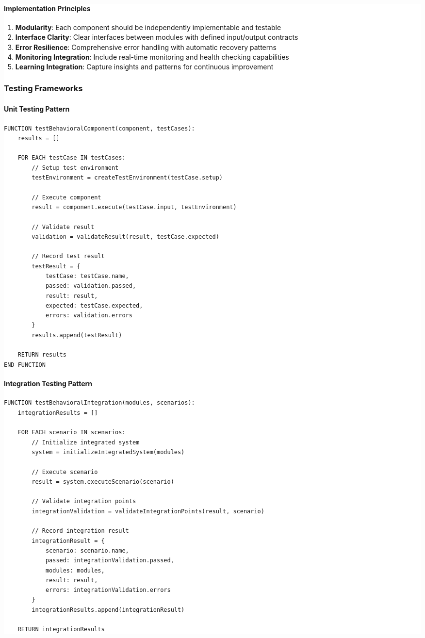 #### Implementation Principles
1. **Modularity**: Each component should be independently implementable and testable
2. **Interface Clarity**: Clear interfaces between modules with defined input/output contracts
3. **Error Resilience**: Comprehensive error handling with automatic recovery patterns
4. **Monitoring Integration**: Include real-time monitoring and health checking capabilities
5. **Learning Integration**: Capture insights and patterns for continuous improvement

### Testing Frameworks

#### Unit Testing Pattern
```pseudocode
FUNCTION testBehavioralComponent(component, testCases):
    results = []
    
    FOR EACH testCase IN testCases:
        // Setup test environment
        testEnvironment = createTestEnvironment(testCase.setup)
        
        // Execute component
        result = component.execute(testCase.input, testEnvironment)
        
        // Validate result
        validation = validateResult(result, testCase.expected)
        
        // Record test result
        testResult = {
            testCase: testCase.name,
            passed: validation.passed,
            result: result,
            expected: testCase.expected,
            errors: validation.errors
        }
        results.append(testResult)
    
    RETURN results
END FUNCTION
```

#### Integration Testing Pattern
```pseudocode
FUNCTION testBehavioralIntegration(modules, scenarios):
    integrationResults = []
    
    FOR EACH scenario IN scenarios:
        // Initialize integrated system
        system = initializeIntegratedSystem(modules)
        
        // Execute scenario
        result = system.executeScenario(scenario)
        
        // Validate integration points
        integrationValidation = validateIntegrationPoints(result, scenario)
        
        // Record integration result
        integrationResult = {
            scenario: scenario.name,
            passed: integrationValidation.passed,
            modules: modules,
            result: result,
            errors: integrationValidation.errors
        }
        integrationResults.append(integrationResult)
    
    RETURN integrationResults
```